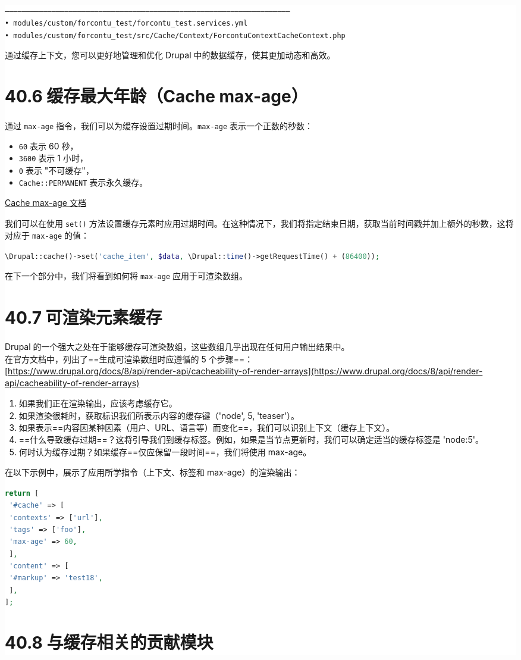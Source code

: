 ```shell
–––––––––––––––––––––––––––––––––––––––––––––––––––––––––––––––––––
• modules/custom/forcontu_test/forcontu_test.services.yml
• modules/custom/forcontu_test/src/Cache/Context/ForcontuContextCacheContext.php
```

通过缓存上下文，您可以更好地管理和优化 Drupal 中的数据缓存，使其更加动态和高效。
# 40.6 缓存最大年龄（Cache max-age）

通过 `max-age` 指令，我们可以为缓存设置过期时间。`max-age` 表示一个正数的秒数：

- `60` 表示 60 秒，
- `3600` 表示 1 小时，
- `0` 表示 "不可缓存"，
- `Cache::PERMANENT` 表示永久缓存。

[Cache max-age 文档](https://www.drupal.org/docs/drupal-apis/cache-api/cache-max-age)

我们可以在使用 `set()` 方法设置缓存元素时应用过期时间。在这种情况下，我们将指定结束日期，获取当前时间戳并加上额外的秒数，这将对应于 `max-age` 的值：

```php
\Drupal::cache()->set('cache_item', $data, \Drupal::time()->getRequestTime() + (86400));
```

在下一个部分中，我们将看到如何将 `max-age` 应用于可渲染数组。
# 40.7 可渲染元素缓存

Drupal 的一个强大之处在于能够缓存可渲染数组，这些数组几乎出现在任何用户输出结果中。  
在官方文档中，列出了==生成可渲染数组时应遵循的 5 个步骤==：  
[https://www.drupal.org/docs/8/api/render-api/cacheability-of-render-arrays](https://www.drupal.org/docs/8/api/render-api/cacheability-of-render-arrays)

1. 如果我们正在渲染输出，应该考虑缓存它。
2. 如果渲染很耗时，获取标识我们所表示内容的缓存键（'node', 5, 'teaser'）。
3. 如果表示==内容因某种因素（用户、URL、语言等）而变化==，我们可以识别上下文（缓存上下文）。
4. ==什么导致缓存过期==？这将引导我们到缓存标签。例如，如果是当节点更新时，我们可以确定适当的缓存标签是 'node:5'。
5. 何时认为缓存过期？如果缓存==仅应保留一段时间==，我们将使用 max-age。

在以下示例中，展示了应用所学指令（上下文、标签和 max-age）的渲染输出：

```php
return [
 '#cache' => [
 'contexts' => ['url'],
 'tags' => ['foo'],
 'max-age' => 60,
 ],
 'content' => [
 '#markup' => 'test18',
 ],
];
```
# 40.8 与缓存相关的贡献模块

